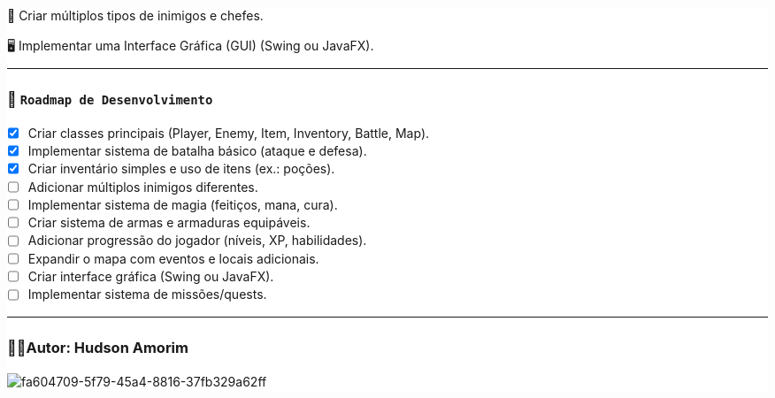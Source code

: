 👾 Criar múltiplos tipos de inimigos e chefes.

🖥️ Implementar uma Interface Gráfica (GUI) (Swing ou JavaFX).

---

### 📌 `Roadmap de Desenvolvimento`

- [x] Criar classes principais (Player, Enemy, Item, Inventory, Battle, Map).
- [x] Implementar sistema de batalha básico (ataque e defesa).
- [x] Criar inventário simples e uso de itens (ex.: poções).
- [ ] Adicionar múltiplos inimigos diferentes.
- [ ] Implementar sistema de magia (feitiços, mana, cura).
- [ ] Criar sistema de armas e armaduras equipáveis.
- [ ] Adicionar progressão do jogador (níveis, XP, habilidades).
- [ ] Expandir o mapa com eventos e locais adicionais.
- [ ] Criar interface gráfica (Swing ou JavaFX).
- [ ] Implementar sistema de missões/quests.

--- 
<p align="center">
  <h3> 👨‍💻Autor:  Hudson Amorim </h3> 
 <img width="124" height="124" alt="fa604709-5f79-45a4-8816-37fb329a62ff" src="https://github.com/user-attachments/assets/088e310e-426f-40ad-a650-1cca0ed4e5eb" />
 
</p>

